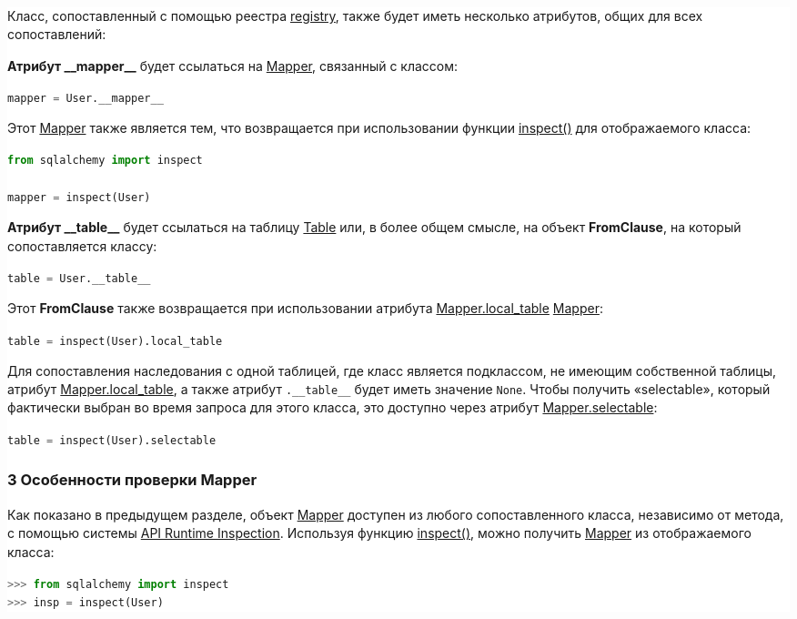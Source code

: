 Класс, сопоставленный с помощью реестра [registry](https://docs.sqlalchemy.org/en/14/orm/mapping\_api.html#sqlalchemy.orm.registry), также будет иметь несколько атрибутов, общих для всех сопоставлений:

**Атрибут \_\_mapper\_\_** будет ссылаться на [Mapper](https://docs.sqlalchemy.org/en/14/orm/mapping\_api.html#sqlalchemy.orm.Mapper), связанный с классом:

```python
mapper = User.__mapper__
```

Этот [Mapper](https://docs.sqlalchemy.org/en/14/orm/mapping\_api.html#sqlalchemy.orm.Mapper) также является тем, что возвращается при использовании функции [inspect()](https://docs.sqlalchemy.org/en/14/core/inspection.html#sqlalchemy.inspect) для отображаемого класса:

```python
from sqlalchemy import inspect

mapper = inspect(User)
```

**Атрибут \_\_table\_\_** будет ссылаться на таблицу [Table](https://docs.sqlalchemy.org/en/14/core/metadata.html#sqlalchemy.schema.Table) или, в более общем смысле, на объект **FromClause**, на который сопоставляется классу:

```python
table = User.__table__
```

Этот **FromClause** также возвращается при использовании атрибута [Mapper.local\_table](https://docs.sqlalchemy.org/en/14/orm/mapping\_api.html#sqlalchemy.orm.Mapper.local\_table) [Mapper](https://docs.sqlalchemy.org/en/14/orm/mapping\_api.html#sqlalchemy.orm.Mapper):

```python
table = inspect(User).local_table
```

Для сопоставления наследования с одной таблицей, где класс является подклассом, не имеющим собственной таблицы, атрибут [Mapper.local\_table](https://docs.sqlalchemy.org/en/14/orm/mapping\_api.html#sqlalchemy.orm.Mapper.local\_table), а также атрибут `.__table__` будет иметь значение `None`. Чтобы получить «selectable», который фактически выбран во время запроса для этого класса, это доступно через атрибут [Mapper.selectable](https://docs.sqlalchemy.org/en/14/orm/mapping\_api.html#sqlalchemy.orm.Mapper.selectable):

```python
table = inspect(User).selectable
```

### 3 Особенности проверки Mapper

Как показано в предыдущем разделе, объект [Mapper](https://docs.sqlalchemy.org/en/14/orm/mapping\_api.html#sqlalchemy.orm.Mapper) доступен из любого сопоставленного класса, независимо от метода, с помощью системы [API Runtime Inspection](https://docs.sqlalchemy.org/en/14/core/inspection.html). Используя функцию [inspect()](https://docs.sqlalchemy.org/en/14/core/inspection.html#sqlalchemy.inspect), можно получить [Mapper](https://docs.sqlalchemy.org/en/14/orm/mapping\_api.html#sqlalchemy.orm.Mapper) из отображаемого класса:

```python
>>> from sqlalchemy import inspect
>>> insp = inspect(User)
```
